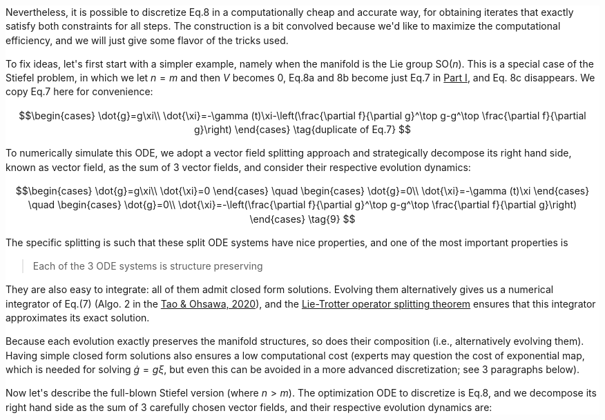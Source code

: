 Nevertheless, it is possible to discretize Eq.8 in a computationally cheap and accurate way, for obtaining iterates that exactly satisfy both constraints for all steps. The construction is a bit convolved because we'd like to maximize the computational efficiency, and we will just give some flavor of the tricks used. 

To fix ideas, let's first start with a simpler example, namely when the manifold is the Lie group $\mathsf{SO}(n)$. This is a special case of the Stiefel problem, in which we let $n=m$ and then $V$ becomes 0, Eq.8a and 8b become just Eq.7 in [Part I](variational-optimization-1.html), and Eq. 8c disappears. We copy Eq.7 here for convenience:

$$\begin{cases}
\dot{g}=g\xi\\
\dot{\xi}=-\gamma (t)\xi-\left(\frac{\partial f}{\partial g}^\top g-g^\top \frac{\partial f}{\partial g}\right)
\end{cases}
\tag{duplicate of Eq.7}
$$

To numerically simulate this ODE, we adopt a vector field splitting approach and strategically decompose its right hand side, known as vector field, as the sum of 3 vector fields, and consider their respective evolution dynamics:

$$\begin{cases}
\dot{g}=g\xi\\
\dot{\xi}=0
\end{cases}
\quad
\begin{cases}
\dot{g}=0\\
\dot{\xi}=-\gamma (t)\xi
\end{cases}
\quad
\begin{cases}
\dot{g}=0\\
\dot{\xi}=-\left(\frac{\partial f}{\partial g}^\top g-g^\top \frac{\partial f}{\partial g}\right)
\end{cases}
\tag{9}
$$

The specific splitting is such that these split ODE systems have nice properties, and one of the most important properties is
> Each of the 3 ODE systems is structure preserving

They are also easy to integrate: all of them admit closed form solutions. Evolving them alternatively gives us a numerical integrator of Eq.(7) (Algo. 2 in the [Tao & Ohsawa, 2020](https://arxiv.org/pdf/2001.10006.pdf)), and the [Lie-Trotter operator splitting theorem](https://en.wikipedia.org/wiki/Lie_product_formula) ensures that this integrator approximates its exact solution.

Because each evolution exactly preserves the manifold structures, so does their composition (i.e., alternatively evolving them). Having simple closed form solutions also ensures a low computational cost (experts may question the cost of exponential map, which is needed for solving $\dot{g}=g\xi$, but even this can be avoided in a more advanced discretization; see 3 paragraphs below).

Now let's describe the full-blown Stiefel version (where $n>m$). The optimization ODE to discretize is Eq.8, and we decompose its right hand side as the sum of 3 carefully chosen vector fields, and their respective evolution dynamics are:
